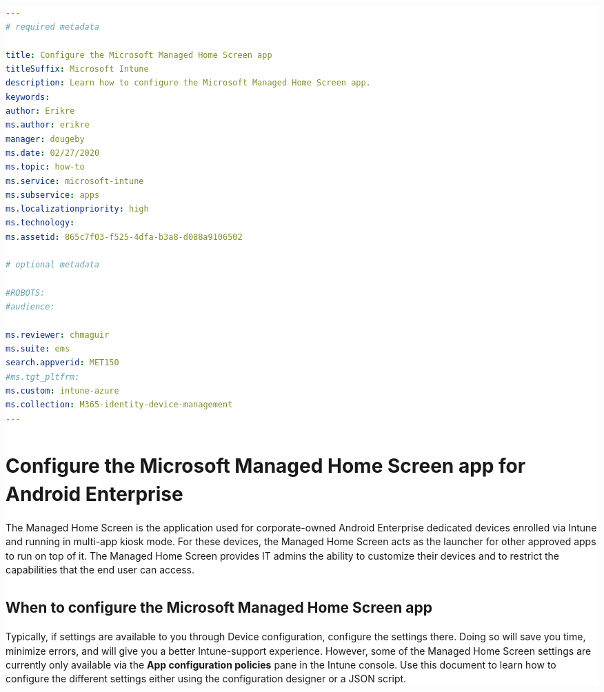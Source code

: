 ```yaml
---
# required metadata

title: Configure the Microsoft Managed Home Screen app
titleSuffix: Microsoft Intune
description: Learn how to configure the Microsoft Managed Home Screen app.
keywords:
author: Erikre
ms.author: erikre
manager: dougeby
ms.date: 02/27/2020
ms.topic: how-to
ms.service: microsoft-intune
ms.subservice: apps
ms.localizationpriority: high
ms.technology:
ms.assetid: 865c7f03-f525-4dfa-b3a8-d088a9106502

# optional metadata 

#ROBOTS:
#audience:

ms.reviewer: chmaguir
ms.suite: ems
search.appverid: MET150
#ms.tgt_pltfrm:
ms.custom: intune-azure
ms.collection: M365-identity-device-management
---
```


# Configure the Microsoft Managed Home Screen app for Android Enterprise

The Managed Home Screen is the application used for corporate-owned Android Enterprise dedicated devices enrolled via Intune and running in multi-app kiosk mode. For these devices, the Managed Home Screen acts as the launcher for other approved apps to run on top of it. The Managed Home Screen provides IT admins the ability to customize their devices and to restrict the capabilities that the end user can access. 

## When to configure the Microsoft Managed Home Screen app

Typically, if settings are available to you through Device configuration, configure the settings there. Doing so will save you time, minimize errors, and will give you a better Intune-support experience. However, some of the Managed Home Screen settings are currently only available via the **App configuration policies** pane in the Intune console. Use this document to learn how to configure the different settings either using the configuration designer or a JSON script. 
